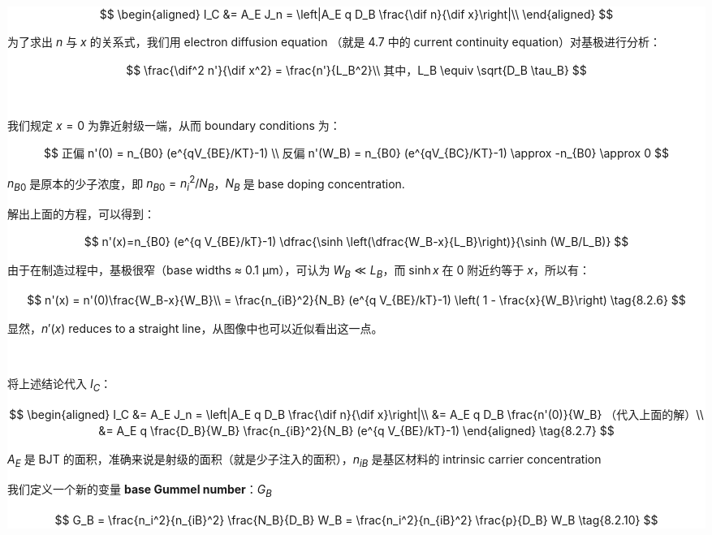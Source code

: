 $$
\begin{aligned}
I_C &= A_E J_n = \left|A_E q D_B \frac{\dif n}{\dif x}\right|\\
\end{aligned}
$$

为了求出 $n$ 与 $x$ 的关系式，我们用 electron diffusion equation （就是 4.7 中的 current continuity equation）对基极进行分析：

$$
\frac{\dif^2 n'}{\dif x^2} = \frac{n'}{L_B^2}\\
其中，L_B \equiv \sqrt{D_B \tau_B}
$$

<center><img alt="" title="" src="https://i.loli.net/2020/11/26/2RXk9pQd5joqNKm.jpg" width="400"></center>

我们规定 $x=0$ 为靠近射级一端，从而 boundary conditions 为：

$$
正偏 n'(0) = n_{B0} (e^{qV_{BE}/KT}-1) \\
反偏 n'(W_B) = n_{B0} (e^{qV_{BC}/KT}-1) \approx -n_{B0} \approx 0 
$$

$n_{B0}$ 是原本的少子浓度，即 $n_{B0}=n_i^2 / N_B$，$N_B$ 是 base doping concentration. 

解出上面的方程，可以得到：

$$
n'(x)=n_{B0} (e^{q V_{BE}/kT}-1) \dfrac{\sinh \left(\dfrac{W_B-x}{L_B}\right)}{\sinh (W_B/L_B)}
$$

由于在制造过程中，基极很窄（base widths ≈ 0.1 μm），可认为 $W_B \ll L_B$，而 $\sinh x$ 在 0 附近约等于 $x$，所以有：

$$
n'(x) = n'(0)\frac{W_B-x}{W_B}\\
= \frac{n_{iB}^2}{N_B} (e^{q V_{BE}/kT}-1) \left( 1 - \frac{x}{W_B}\right) \tag{8.2.6}
$$

显然，$n'(x)$  reduces to a straight line，从图像中也可以近似看出这一点。

<center><img alt="" title="" src="https://i.loli.net/2020/11/26/3R5bhOwfzjDMP1y.jpg" width="400"></center>

将上述结论代入 $I_C$：

$$
\begin{aligned}
I_C &= A_E J_n = \left|A_E q D_B \frac{\dif n}{\dif x}\right|\\
&= A_E q D_B \frac{n'(0)}{W_B} （代入上面的解）\\
&= A_E q \frac{D_B}{W_B} \frac{n_{iB}^2}{N_B} (e^{q V_{BE}/kT}-1)
\end{aligned} \tag{8.2.7}
$$

$A_E$ 是 BJT 的面积，准确来说是射级的面积（就是少子注入的面积），$n_{iB}$ 是基区材料的  intrinsic carrier concentration

我们定义一个新的变量 **base Gummel number**：$G_B$

$$
G_B = \frac{n_i^2}{n_{iB}^2} \frac{N_B}{D_B} W_B = \frac{n_i^2}{n_{iB}^2} \frac{p}{D_B} W_B \tag{8.2.10}
$$
